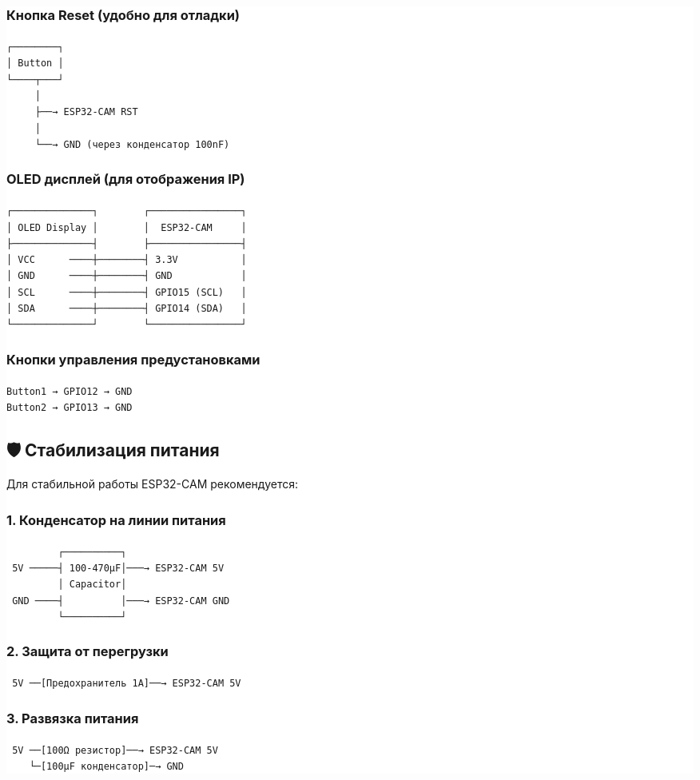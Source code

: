### Кнопка Reset (удобно для отладки)
```
┌────────┐
│ Button │
└────┬───┘
     │
     ├──→ ESP32-CAM RST
     │
     └──→ GND (через конденсатор 100nF)
```

### OLED дисплей (для отображения IP)
```
┌──────────────┐        ┌────────────────┐
│ OLED Display │        │  ESP32-CAM     │
├──────────────┤        ├────────────────┤
│ VCC      ────┼────────┤ 3.3V           │
│ GND      ────┼────────┤ GND            │
│ SCL      ────┼────────┤ GPIO15 (SCL)   │
│ SDA      ────┼────────┤ GPIO14 (SDA)   │
└──────────────┘        └────────────────┘
```

### Кнопки управления предустановками
```
Button1 → GPIO12 → GND
Button2 → GPIO13 → GND
```

## 🛡️ Стабилизация питания

Для стабильной работы ESP32-CAM рекомендуется:

### 1. Конденсатор на линии питания
```
         ┌──────────┐
 5V ─────┤ 100-470µF│───→ ESP32-CAM 5V
         │ Capacitor│
 GND ────┤          │───→ ESP32-CAM GND
         └──────────┘
```

### 2. Защита от перегрузки
```
 5V ──[Предохранитель 1A]──→ ESP32-CAM 5V
```

### 3. Развязка питания
```
 5V ──[100Ω резистор]──→ ESP32-CAM 5V
    └─[100µF конденсатор]─→ GND
```
